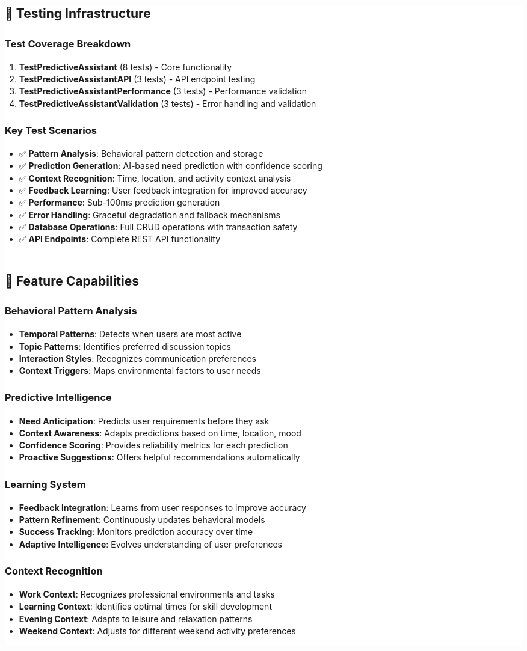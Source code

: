 
## 🧪 **Testing Infrastructure**

### **Test Coverage Breakdown**
1. **TestPredictiveAssistant** (8 tests) - Core functionality
2. **TestPredictiveAssistantAPI** (3 tests) - API endpoint testing
3. **TestPredictiveAssistantPerformance** (3 tests) - Performance validation
4. **TestPredictiveAssistantValidation** (3 tests) - Error handling and validation

### **Key Test Scenarios**
- ✅ **Pattern Analysis**: Behavioral pattern detection and storage
- ✅ **Prediction Generation**: AI-based need prediction with confidence scoring
- ✅ **Context Recognition**: Time, location, and activity context analysis
- ✅ **Feedback Learning**: User feedback integration for improved accuracy
- ✅ **Performance**: Sub-100ms prediction generation
- ✅ **Error Handling**: Graceful degradation and fallback mechanisms
- ✅ **Database Operations**: Full CRUD operations with transaction safety
- ✅ **API Endpoints**: Complete REST API functionality

---

## 🎯 **Feature Capabilities**

### **Behavioral Pattern Analysis**
- **Temporal Patterns**: Detects when users are most active
- **Topic Patterns**: Identifies preferred discussion topics
- **Interaction Styles**: Recognizes communication preferences
- **Context Triggers**: Maps environmental factors to user needs

### **Predictive Intelligence**
- **Need Anticipation**: Predicts user requirements before they ask
- **Context Awareness**: Adapts predictions based on time, location, mood
- **Confidence Scoring**: Provides reliability metrics for each prediction
- **Proactive Suggestions**: Offers helpful recommendations automatically

### **Learning System**
- **Feedback Integration**: Learns from user responses to improve accuracy
- **Pattern Refinement**: Continuously updates behavioral models
- **Success Tracking**: Monitors prediction accuracy over time
- **Adaptive Intelligence**: Evolves understanding of user preferences

### **Context Recognition**
- **Work Context**: Recognizes professional environments and tasks
- **Learning Context**: Identifies optimal times for skill development
- **Evening Context**: Adapts to leisure and relaxation patterns
- **Weekend Context**: Adjusts for different weekend activity preferences

---
